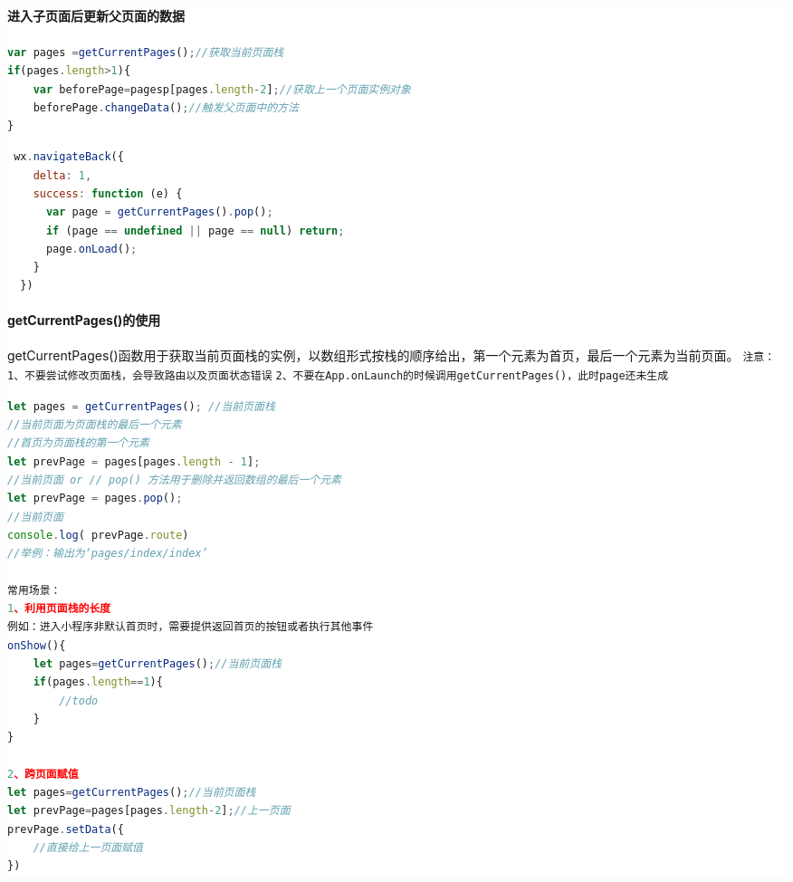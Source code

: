 #### 进入子页面后更新父页面的数据

```javascript
var pages =getCurrentPages();//获取当前页面栈
if(pages.length>1){
    var beforePage=pagesp[pages.length-2];//获取上一个页面实例对象
    beforePage.changeData();//触发父页面中的方法
}
```

```javascript
 wx.navigateBack({
    delta: 1,
    success: function (e) {
      var page = getCurrentPages().pop();
      if (page == undefined || page == null) return;
      page.onLoad();
    }
  })
```

#### getCurrentPages()的使用

getCurrentPages()函数用于获取当前页面栈的实例，以数组形式按栈的顺序给出，第一个元素为首页，最后一个元素为当前页面。
`注意：`
`1、不要尝试修改页面栈，会导致路由以及页面状态错误`
`2、不要在App.onLaunch的时候调用getCurrentPages()，此时page还未生成`

```javascript
let pages = getCurrentPages(); //当前页面栈 
//当前页面为页面栈的最后一个元素 
//首页为页面栈的第一个元素
let prevPage = pages[pages.length - 1];
//当前页面 or // pop() 方法用于删除并返回数组的最后一个元素 
let prevPage = pages.pop();
//当前页面  
console.log( prevPage.route) 
//举例：输出为‘pages/index/index’

常用场景：
1、利用页面栈的长度
例如：进入小程序非默认首页时，需要提供返回首页的按钮或者执行其他事件
onShow(){
    let pages=getCurrentPages();//当前页面栈
    if(pages.length==1){
        //todo
    }
}

2、跨页面赋值
let pages=getCurrentPages();//当前页面栈
let prevPage=pages[pages.length-2];//上一页面
prevPage.setData({
    //直接给上一页面赋值
})

```
